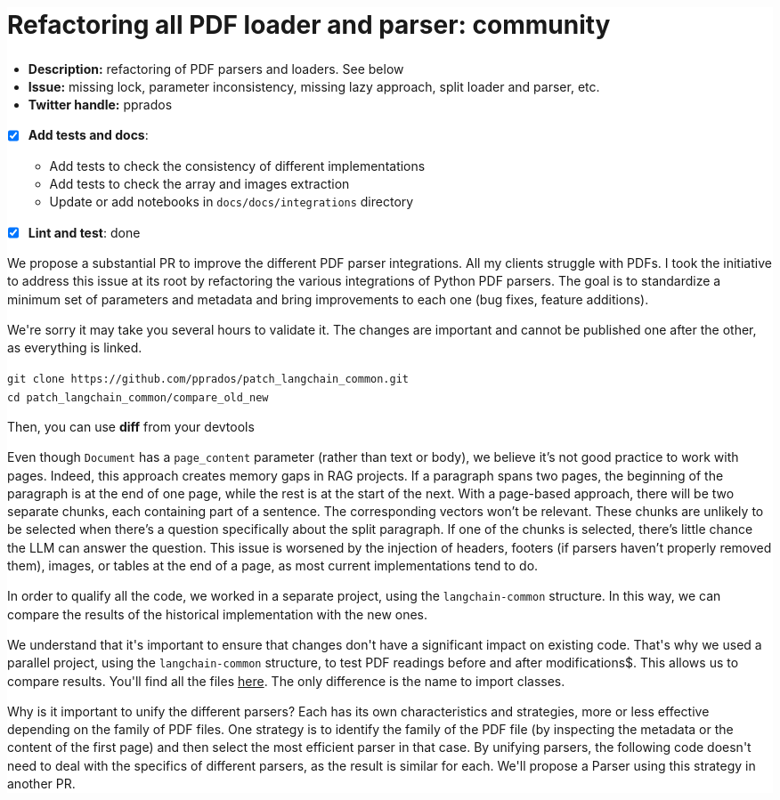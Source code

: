 # Refactoring all PDF loader and parser: community

- **Description:** refactoring of PDF parsers and loaders. See below
- **Issue:** missing lock, parameter inconsistency, missing lazy approach, split loader and parser, etc.
- **Twitter handle:** pprados

- [X] **Add tests and docs**: 
  - Add tests to check the consistency of different implementations
  - Add tests to check the array and images extraction
  - Update or add notebooks in `docs/docs/integrations` directory

- [X] **Lint and test**: done


We propose a substantial PR to improve the different PDF parser integrations. All my clients struggle with PDFs. I took the initiative to address this issue at its root by refactoring the various integrations of Python PDF parsers. The goal is to standardize a minimum set of parameters and metadata and bring improvements to each one (bug fixes, feature additions).

We're sorry it may take you several hours to validate it. The changes are important and cannot be published one after the other, as everything is linked.

``` 
git clone https://github.com/pprados/patch_langchain_common.git
cd patch_langchain_common/compare_old_new
```
Then, you can use **diff** from your devtools

Even though `Document` has a `page_content` parameter (rather than text or body), we believe it’s not good practice to work with pages. Indeed, this approach creates memory gaps in RAG projects. If a paragraph spans two pages, the beginning of the paragraph is at the end of one page, while the rest is at the start of the next. With a page-based approach, there will be two separate chunks, each containing part of a sentence. The corresponding vectors won’t be relevant. These chunks are unlikely to be selected when there’s a question specifically about the split paragraph. If one 
of the chunks is selected, there’s little chance the LLM can answer the question. This issue is worsened by the injection of headers, footers (if parsers haven’t properly removed them), images, or tables at the end of a page, as most current implementations tend to do.

In order to qualify all the code, we worked in a separate project, using the `langchain-common` structure. In this way, we can compare the results of the historical implementation with the new ones.

We understand that it's important to ensure that changes don't have a significant impact on existing code. That's why we used a parallel project, using the `langchain-common` structure, to test PDF readings before and after modifications$. This allows us to compare results. You'll find all the files [here](https://github.com/pprados/patch_langchain_common/tree/master/compare_old_new).
The only difference is the name to import classes.

Why is it important to unify the different parsers? Each has its own characteristics and strategies, more or less effective depending on the family of PDF files. One strategy is to identify the family of the PDF file (by inspecting the metadata or the content of the first page) and then select the most efficient parser in that case. By unifying parsers, the following code doesn't need to deal with the specifics of different parsers, as the result is similar for each. We'll propose a Parser using this strategy in another PR.
